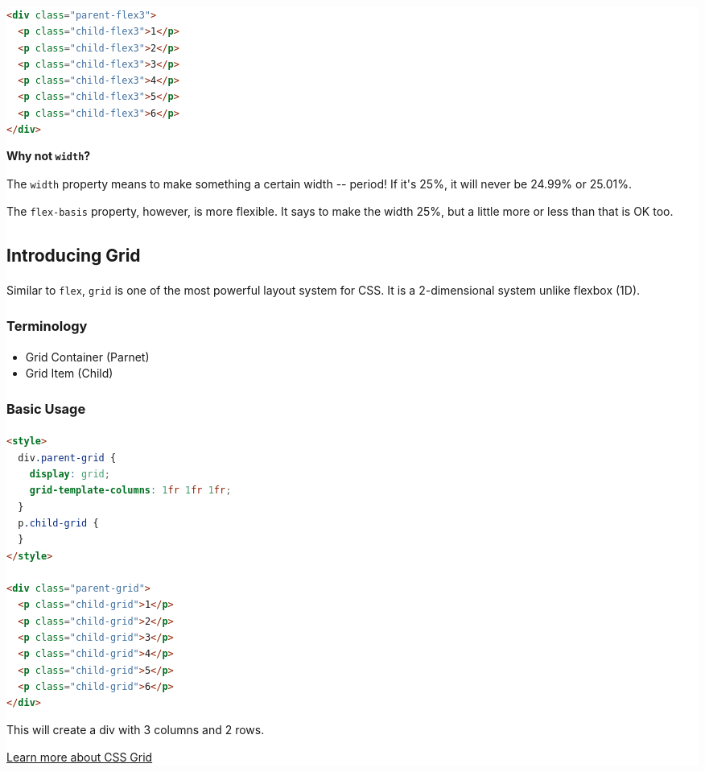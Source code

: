 ```html
<div class="parent-flex3">
  <p class="child-flex3">1</p>
  <p class="child-flex3">2</p>
  <p class="child-flex3">3</p>
  <p class="child-flex3">4</p>
  <p class="child-flex3">5</p>
  <p class="child-flex3">6</p>
</div>
```

**Why not `width`?**

The `width` property means to make something a certain width -- period! If it's 25%, it will never be 24.99% or 25.01%.

The `flex-basis` property, however, is more flexible. It says to make the width 25%, but a little more or less than that is OK too.

## Introducing Grid

Similar to `flex`, `grid` is one of the most powerful layout system for CSS. It is a 2-dimensional system unlike flexbox (1D).

### Terminology

- Grid Container (Parnet)
- Grid Item (Child)

### Basic Usage

```html
<style>
  div.parent-grid {
    display: grid;
    grid-template-columns: 1fr 1fr 1fr;
  }
  p.child-grid {
  }
</style>

<div class="parent-grid">
  <p class="child-grid">1</p>
  <p class="child-grid">2</p>
  <p class="child-grid">3</p>
  <p class="child-grid">4</p>
  <p class="child-grid">5</p>
  <p class="child-grid">6</p>
</div>
```

This will create a div with 3 columns and 2 rows.

[Learn more about CSS Grid](https://css-tricks.com/snippets/css/complete-guide-grid/)
